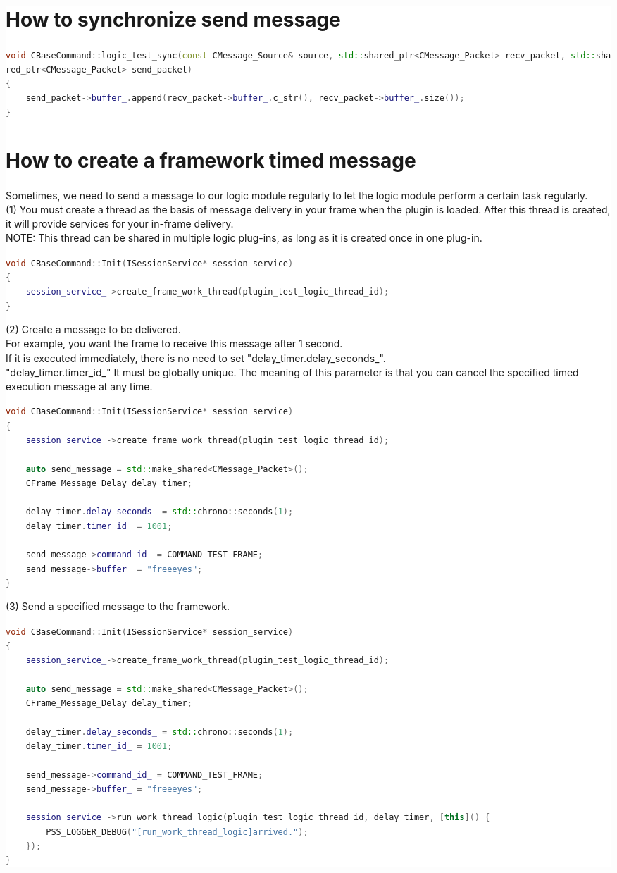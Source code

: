 How to synchronize send message
===============================
```c++
void CBaseCommand::logic_test_sync(const CMessage_Source& source, std::shared_ptr<CMessage_Packet> recv_packet, std::shared_ptr<CMessage_Packet> send_packet)
{
    send_packet->buffer_.append(recv_packet->buffer_.c_str(), recv_packet->buffer_.size());
}
```  

How to create a framework timed message
=======================================
Sometimes, we need to send a message to our logic module regularly to let the logic module perform a certain task regularly.  
(1) You must create a thread as the basis of message delivery in your frame when the plugin is loaded. After this thread is created, it will provide services for your in-frame delivery.  
NOTE: This thread can be shared in multiple logic plug-ins, as long as it is created once in one plug-in.  
```c++
void CBaseCommand::Init(ISessionService* session_service)
{
    session_service_->create_frame_work_thread(plugin_test_logic_thread_id);
}
```
(2) Create a message to be delivered.  
For example, you want the frame to receive this message after 1 second.  
If it is executed immediately, there is no need to set "delay_timer.delay_seconds_".  
"delay_timer.timer_id_" It must be globally unique. The meaning of this parameter is that you can cancel the specified timed execution message at any time.  
```c++
void CBaseCommand::Init(ISessionService* session_service)
{
    session_service_->create_frame_work_thread(plugin_test_logic_thread_id);

    auto send_message = std::make_shared<CMessage_Packet>();
    CFrame_Message_Delay delay_timer;

    delay_timer.delay_seconds_ = std::chrono::seconds(1);
    delay_timer.timer_id_ = 1001;

    send_message->command_id_ = COMMAND_TEST_FRAME;
    send_message->buffer_ = "freeeyes";
}
```

(3) Send a specified message to the framework.  
```c++
void CBaseCommand::Init(ISessionService* session_service)
{
    session_service_->create_frame_work_thread(plugin_test_logic_thread_id);

    auto send_message = std::make_shared<CMessage_Packet>();
    CFrame_Message_Delay delay_timer;

    delay_timer.delay_seconds_ = std::chrono::seconds(1);
    delay_timer.timer_id_ = 1001;

    send_message->command_id_ = COMMAND_TEST_FRAME;
    send_message->buffer_ = "freeeyes";

    session_service_->run_work_thread_logic(plugin_test_logic_thread_id, delay_timer, [this]() {
        PSS_LOGGER_DEBUG("[run_work_thread_logic]arrived.");
    });
}
```
